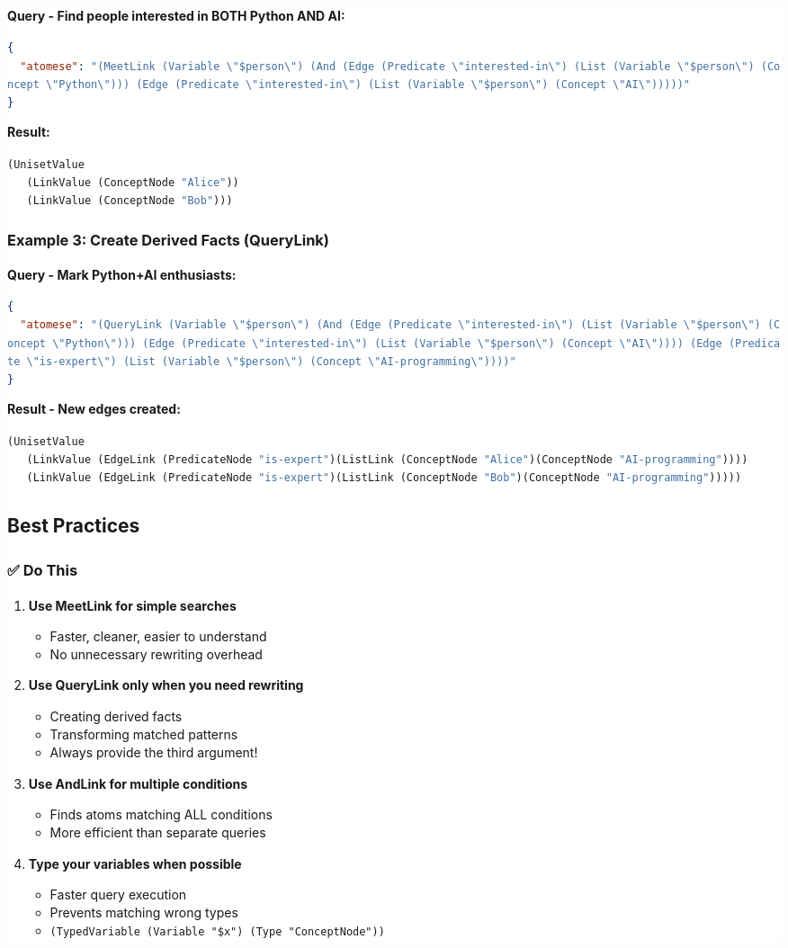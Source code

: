 **Query - Find people interested in BOTH Python AND AI:**
```json
{
  "atomese": "(MeetLink (Variable \"$person\") (And (Edge (Predicate \"interested-in\") (List (Variable \"$person\") (Concept \"Python\"))) (Edge (Predicate \"interested-in\") (List (Variable \"$person\") (Concept \"AI\")))))"
}
```

**Result:**
```scheme
(UnisetValue
   (LinkValue (ConceptNode "Alice"))
   (LinkValue (ConceptNode "Bob")))
```

### Example 3: Create Derived Facts (QueryLink)

**Query - Mark Python+AI enthusiasts:**
```json
{
  "atomese": "(QueryLink (Variable \"$person\") (And (Edge (Predicate \"interested-in\") (List (Variable \"$person\") (Concept \"Python\"))) (Edge (Predicate \"interested-in\") (List (Variable \"$person\") (Concept \"AI\")))) (Edge (Predicate \"is-expert\") (List (Variable \"$person\") (Concept \"AI-programming\"))))"
}
```

**Result - New edges created:**
```scheme
(UnisetValue
   (LinkValue (EdgeLink (PredicateNode "is-expert")(ListLink (ConceptNode "Alice")(ConceptNode "AI-programming"))))
   (LinkValue (EdgeLink (PredicateNode "is-expert")(ListLink (ConceptNode "Bob")(ConceptNode "AI-programming")))))
```

## Best Practices

### ✅ Do This

1. **Use MeetLink for simple searches**
   - Faster, cleaner, easier to understand
   - No unnecessary rewriting overhead

2. **Use QueryLink only when you need rewriting**
   - Creating derived facts
   - Transforming matched patterns
   - Always provide the third argument!

3. **Use AndLink for multiple conditions**
   - Finds atoms matching ALL conditions
   - More efficient than separate queries

4. **Type your variables when possible**
   - Faster query execution
   - Prevents matching wrong types
   - `(TypedVariable (Variable "$x") (Type "ConceptNode"))`
